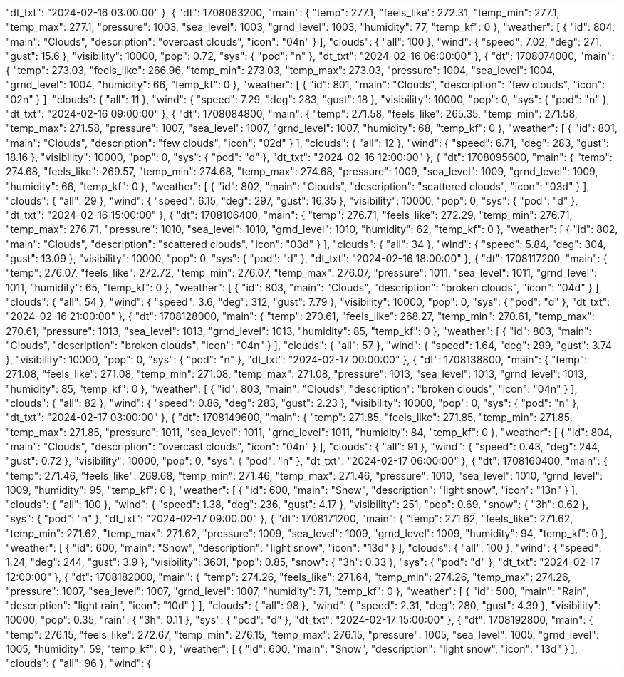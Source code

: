 "dt_txt": "2024-02-16 03:00:00" }, { "dt": 1708063200, "main": { "temp": 277.1, "feels_like": 272.31, "temp_min": 277.1, "temp_max": 277.1, "pressure": 1003, "sea_level": 1003, "grnd_level": 1003, "humidity": 77, "temp_kf": 0 }, "weather": [ { "id": 804, "main": "Clouds", "description": "overcast clouds", "icon": "04n" } ], "clouds": { "all": 100 }, "wind": { "speed": 7.02, "deg": 271, "gust": 15.6 }, "visibility": 10000, "pop": 0.72, "sys": { "pod": "n" }, "dt_txt": "2024-02-16 06:00:00" }, { "dt": 1708074000, "main": { "temp": 273.03, "feels_like": 266.96, "temp_min": 273.03, "temp_max": 273.03, "pressure": 1004, "sea_level": 1004, "grnd_level": 1004, "humidity": 66, "temp_kf": 0 }, "weather": [ { "id": 801, "main": "Clouds", "description": "few clouds", "icon": "02n" } ], "clouds": { "all": 11 }, "wind": { "speed": 7.29, "deg": 283, "gust": 18 }, "visibility": 10000, "pop": 0, "sys": { "pod": "n" }, "dt_txt": "2024-02-16 09:00:00" }, { "dt": 1708084800, "main": { "temp": 271.58, "feels_like": 265.35, "temp_min": 271.58, "temp_max": 271.58, "pressure": 1007, "sea_level": 1007, "grnd_level": 1007, "humidity": 68, "temp_kf": 0 }, "weather": [ { "id": 801, "main": "Clouds", "description": "few clouds", "icon": "02d" } ], "clouds": { "all": 12 }, "wind": { "speed": 6.71, "deg": 283, "gust": 18.16 }, "visibility": 10000, "pop": 0, "sys": { "pod": "d" }, "dt_txt": "2024-02-16 12:00:00" }, { "dt": 1708095600, "main": { "temp": 274.68, "feels_like": 269.57, "temp_min": 274.68, "temp_max": 274.68, "pressure": 1009, "sea_level": 1009, "grnd_level": 1009, "humidity": 66, "temp_kf": 0 }, "weather": [ { "id": 802, "main": "Clouds", "description": "scattered clouds", "icon": "03d" } ], "clouds": { "all": 29 }, "wind": { "speed": 6.15, "deg": 297, "gust": 16.35 }, "visibility": 10000, "pop": 0, "sys": { "pod": "d" }, "dt_txt": "2024-02-16 15:00:00" }, { "dt": 1708106400, "main": { "temp": 276.71, "feels_like": 272.29, "temp_min": 276.71, "temp_max": 276.71, "pressure": 1010, "sea_level": 1010, "grnd_level": 1010, "humidity": 62, "temp_kf": 0 }, "weather": [ { "id": 802, "main": "Clouds", "description": "scattered clouds", "icon": "03d" } ], "clouds": { "all": 34 }, "wind": { "speed": 5.84, "deg": 304, "gust": 13.09 }, "visibility": 10000, "pop": 0, "sys": { "pod": "d" }, "dt_txt": "2024-02-16 18:00:00" }, { "dt": 1708117200, "main": { "temp": 276.07, "feels_like": 272.72, "temp_min": 276.07, "temp_max": 276.07, "pressure": 1011, "sea_level": 1011, "grnd_level": 1011, "humidity": 65, "temp_kf": 0 }, "weather": [ { "id": 803, "main": "Clouds", "description": "broken clouds", "icon": "04d" } ], "clouds": { "all": 54 }, "wind": { "speed": 3.6, "deg": 312, "gust": 7.79 }, "visibility": 10000, "pop": 0, "sys": { "pod": "d" }, "dt_txt": "2024-02-16 21:00:00" }, { "dt": 1708128000, "main": { "temp": 270.61, "feels_like": 268.27, "temp_min": 270.61, "temp_max": 270.61, "pressure": 1013, "sea_level": 1013, "grnd_level": 1013, "humidity": 85, "temp_kf": 0 }, "weather": [ { "id": 803, "main": "Clouds", "description": "broken clouds", "icon": "04n" } ], "clouds": { "all": 57 }, "wind": { "speed": 1.64, "deg": 299, "gust": 3.74 }, "visibility": 10000, "pop": 0, "sys": { "pod": "n" }, "dt_txt": "2024-02-17 00:00:00" }, { "dt": 1708138800, "main": { "temp": 271.08, "feels_like": 271.08, "temp_min": 271.08, "temp_max": 271.08, "pressure": 1013, "sea_level": 1013, "grnd_level": 1013, "humidity": 85, "temp_kf": 0 }, "weather": [ { "id": 803, "main": "Clouds", "description": "broken clouds", "icon": "04n" } ], "clouds": { "all": 82 }, "wind": { "speed": 0.86, "deg": 283, "gust": 2.23 }, "visibility": 10000, "pop": 0, "sys": { "pod": "n" }, "dt_txt": "2024-02-17 03:00:00" }, { "dt": 1708149600, "main": { "temp": 271.85, "feels_like": 271.85, "temp_min": 271.85, "temp_max": 271.85, "pressure": 1011, "sea_level": 1011, "grnd_level": 1011, "humidity": 84, "temp_kf": 0 }, "weather": [ { "id": 804, "main": "Clouds", "description": "overcast clouds", "icon": "04n" } ], "clouds": { "all": 91 }, "wind": { "speed": 0.43, "deg": 244, "gust": 0.72 }, "visibility": 10000, "pop": 0, "sys": { "pod": "n" }, "dt_txt": "2024-02-17 06:00:00" }, { "dt": 1708160400, "main": { "temp": 271.46, "feels_like": 269.68, "temp_min": 271.46, "temp_max": 271.46, "pressure": 1010, "sea_level": 1010, "grnd_level": 1009, "humidity": 95, "temp_kf": 0 }, "weather": [ { "id": 600, "main": "Snow", "description": "light snow", "icon": "13n" } ], "clouds": { "all": 100 }, "wind": { "speed": 1.38, "deg": 236, "gust": 4.17 }, "visibility": 251, "pop": 0.69, "snow": { "3h": 0.62 }, "sys": { "pod": "n" }, "dt_txt": "2024-02-17 09:00:00" }, { "dt": 1708171200, "main": { "temp": 271.62, "feels_like": 271.62, "temp_min": 271.62, "temp_max": 271.62, "pressure": 1009, "sea_level": 1009, "grnd_level": 1009, "humidity": 94, "temp_kf": 0 }, "weather": [ { "id": 600, "main": "Snow", "description": "light snow", "icon": "13d" } ], "clouds": { "all": 100 }, "wind": { "speed": 1.24, "deg": 244, "gust": 3.9 }, "visibility": 3601, "pop": 0.85, "snow": { "3h": 0.33 }, "sys": { "pod": "d" }, "dt_txt": "2024-02-17 12:00:00" }, { "dt": 1708182000, "main": { "temp": 274.26, "feels_like": 271.64, "temp_min": 274.26, "temp_max": 274.26, "pressure": 1007, "sea_level": 1007, "grnd_level": 1007, "humidity": 71, "temp_kf": 0 }, "weather": [ { "id": 500, "main": "Rain", "description": "light rain", "icon": "10d" } ], "clouds": { "all": 98 }, "wind": { "speed": 2.31, "deg": 280, "gust": 4.39 }, "visibility": 10000, "pop": 0.35, "rain": { "3h": 0.11 }, "sys": { "pod": "d" }, "dt_txt": "2024-02-17 15:00:00" }, { "dt": 1708192800, "main": { "temp": 276.15, "feels_like": 272.67, "temp_min": 276.15, "temp_max": 276.15, "pressure": 1005, "sea_level": 1005, "grnd_level": 1005, "humidity": 59, "temp_kf": 0 }, "weather": [ { "id": 600, "main": "Snow", "description": "light snow", "icon": "13d" } ], "clouds": { "all": 96 }, "wind": {